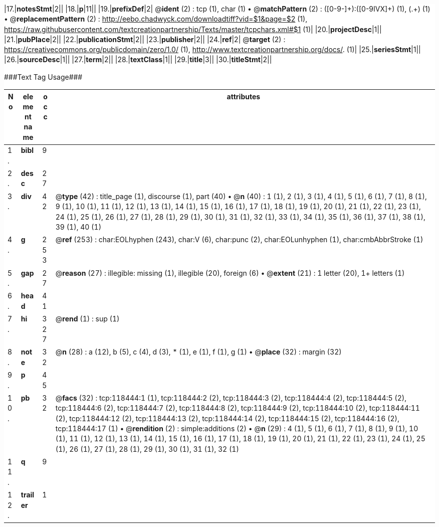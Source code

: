 |17.|__notesStmt__|2||
|18.|__p__|11||
|19.|__prefixDef__|2| @__ident__ (2) : tcp (1), char (1)  •  @__matchPattern__ (2) : ([0-9\-]+):([0-9IVX]+) (1), (.+) (1)  •  @__replacementPattern__ (2) : http://eebo.chadwyck.com/downloadtiff?vid=$1&page=$2 (1), https://raw.githubusercontent.com/textcreationpartnership/Texts/master/tcpchars.xml#$1 (1)|
|20.|__projectDesc__|1||
|21.|__pubPlace__|2||
|22.|__publicationStmt__|2||
|23.|__publisher__|2||
|24.|__ref__|2| @__target__ (2) : https://creativecommons.org/publicdomain/zero/1.0/ (1), http://www.textcreationpartnership.org/docs/. (1)|
|25.|__seriesStmt__|1||
|26.|__sourceDesc__|1||
|27.|__term__|2||
|28.|__textClass__|1||
|29.|__title__|3||
|30.|__titleStmt__|2||


###Text Tag Usage###

|No|element name|occ|attributes|
|---|---|---|---|
|1.|__bibl__|9||
|2.|__desc__|27||
|3.|__div__|42| @__type__ (42) : title_page (1), discourse (1), part (40)  •  @__n__ (40) : 1 (1), 2 (1), 3 (1), 4 (1), 5 (1), 6 (1), 7 (1), 8 (1), 9 (1), 10 (1), 11 (1), 12 (1), 13 (1), 14 (1), 15 (1), 16 (1), 17 (1), 18 (1), 19 (1), 20 (1), 21 (1), 22 (1), 23 (1), 24 (1), 25 (1), 26 (1), 27 (1), 28 (1), 29 (1), 30 (1), 31 (1), 32 (1), 33 (1), 34 (1), 35 (1), 36 (1), 37 (1), 38 (1), 39 (1), 40 (1)|
|4.|__g__|253| @__ref__ (253) : char:EOLhyphen (243), char:V (6), char:punc (2), char:EOLunhyphen (1), char:cmbAbbrStroke (1)|
|5.|__gap__|27| @__reason__ (27) : illegible: missing (1), illegible (20), foreign (6)  •  @__extent__ (21) : 1 letter (20), 1+ letters (1)|
|6.|__head__|41||
|7.|__hi__|327| @__rend__ (1) : sup (1)|
|8.|__note__|32| @__n__ (28) : a (12), b (5), c (4), d (3), * (1), e (1), f (1), g (1)  •  @__place__ (32) : margin (32)|
|9.|__p__|45||
|10.|__pb__|32| @__facs__ (32) : tcp:118444:1 (1), tcp:118444:2 (2), tcp:118444:3 (2), tcp:118444:4 (2), tcp:118444:5 (2), tcp:118444:6 (2), tcp:118444:7 (2), tcp:118444:8 (2), tcp:118444:9 (2), tcp:118444:10 (2), tcp:118444:11 (2), tcp:118444:12 (2), tcp:118444:13 (2), tcp:118444:14 (2), tcp:118444:15 (2), tcp:118444:16 (2), tcp:118444:17 (1)  •  @__rendition__ (2) : simple:additions (2)  •  @__n__ (29) : 4 (1), 5 (1), 6 (1), 7 (1), 8 (1), 9 (1), 10 (1), 11 (1), 12 (1), 13 (1), 14 (1), 15 (1), 16 (1), 17 (1), 18 (1), 19 (1), 20 (1), 21 (1), 22 (1), 23 (1), 24 (1), 25 (1), 26 (1), 27 (1), 28 (1), 29 (1), 30 (1), 31 (1), 32 (1)|
|11.|__q__|9||
|12.|__trailer__|1||
